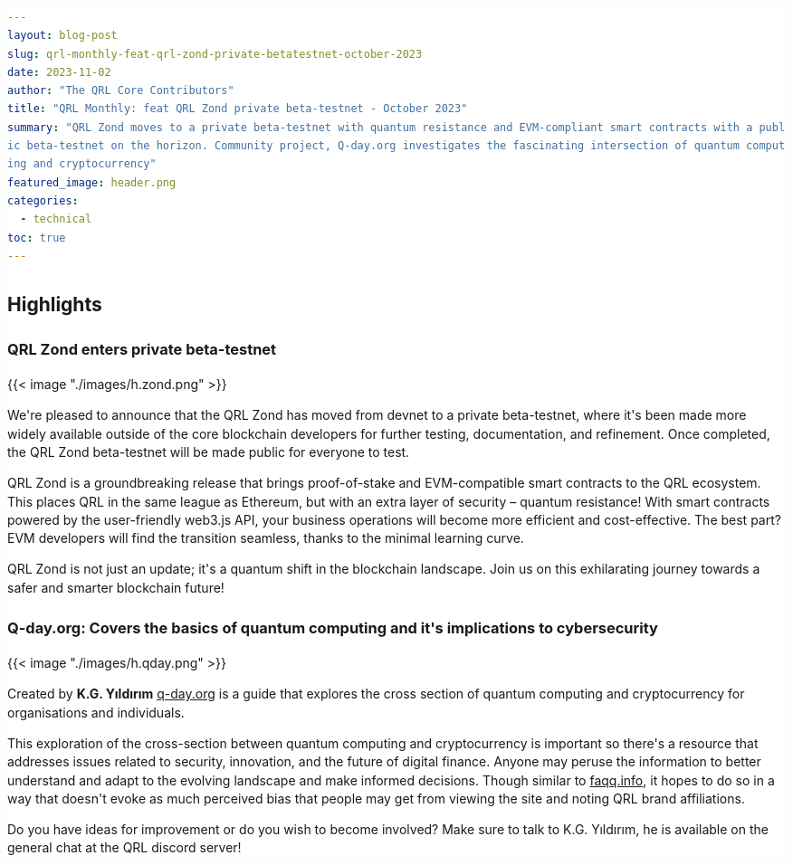 ```yaml
---
layout: blog-post
slug: qrl-monthly-feat-qrl-zond-private-betatestnet-october-2023
date: 2023-11-02
author: "The QRL Core Contributors"
title: "QRL Monthly: feat QRL Zond private beta-testnet - October 2023"
summary: "QRL Zond moves to a private beta-testnet with quantum resistance and EVM-compliant smart contracts with a public beta-testnet on the horizon. Community project, Q-day.org investigates the fascinating intersection of quantum computing and cryptocurrency"
featured_image: header.png
categories:
  - technical
toc: true
---
```


## Highlights

### QRL Zond enters private beta-testnet

{{< image "./images/h.zond.png" >}}

We're pleased to announce that the QRL Zond has moved from devnet to a private beta-testnet, where it's been made more widely available outside of the core blockchain developers for further testing, documentation, and refinement. Once completed, the QRL Zond beta-testnet will be made public for everyone to test.

QRL Zond is a groundbreaking release that brings proof-of-stake and EVM-compatible smart contracts to the QRL ecosystem. This places QRL in the same league as Ethereum, but with an extra layer of security – quantum resistance! With smart contracts powered by the user-friendly web3.js API, your business operations will become more efficient and cost-effective. The best part? EVM developers will find the transition seamless, thanks to the minimal learning curve.

QRL Zond is not just an update; it's a quantum shift in the blockchain landscape. Join us on this exhilarating journey towards a safer and smarter blockchain future!

### Q-day.org: Covers the basics of quantum computing and it's implications to cybersecurity

{{< image "./images/h.qday.png" >}}

Created by **K.G. Yıldırım** [q-day.org](https://q-day.org/) is a guide that explores the cross section of quantum computing and cryptocurrency for organisations and individuals.

This exploration of the cross-section between quantum computing and cryptocurrency is important so there's a resource that addresses issues related to security, innovation, and the future of digital finance. Anyone may peruse the information to better understand and adapt to the evolving landscape and make informed decisions. Though similar to [faqq.info](https://faqq.info), it hopes to do so in a way that doesn't evoke as much perceived bias that people may get from viewing the site and noting QRL brand affiliations.

Do you have ideas for improvement or do you wish to become involved? Make sure to talk to K.G. Yıldırım, he is available on the general chat at the QRL discord server!
